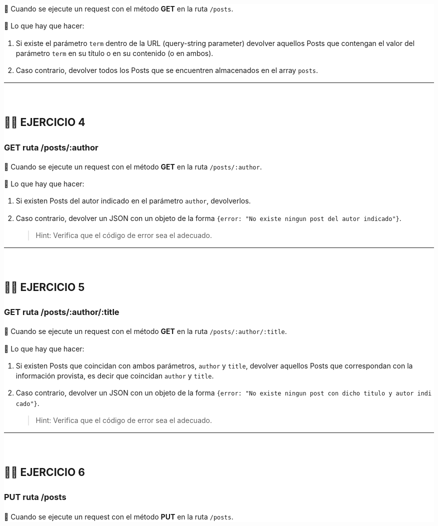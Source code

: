 📍 Cuando se ejecute un request con el método **GET** en la ruta `/posts`.

📍 Lo que hay que hacer:

1. Si existe el parámetro `term` dentro de la URL (query-string parameter) devolver aquellos Posts que contengan el valor del parámetro `term` en su título o en su contenido (o en ambos).

2. Caso contrario, devolver todos los Posts que se encuentren almacenados en el array `posts`.

---

<br />

## **👩‍💻 EJERCICIO 4**

### **GET** ruta **/posts/:author**

📍 Cuando se ejecute un request con el método **GET** en la ruta `/posts/:author`.

📍 Lo que hay que hacer:

1. Si existen Posts del autor indicado en el parámetro `author`, devolverlos.

2. Caso contrario, devolver un JSON con un objeto de la forma `{error: "No existe ningun post del autor indicado"}`.

   > Hint: Verifica que el código de error sea el adecuado.

---

<br />

## **👩‍💻 EJERCICIO 5**

### **GET** ruta **/posts/:author/:title**

📍 Cuando se ejecute un request con el método **GET** en la ruta `/posts/:author/:title`.

📍 Lo que hay que hacer:

1. Si existen Posts que coincidan con ambos parámetros, `author` y `title`, devolver aquellos Posts que correspondan con la información provista, es decir que coincidan `author` y `title`.

2. Caso contrario, devolver un JSON con un objeto de la forma `{error: "No existe ningun post con dicho titulo y autor indicado"}`.

   > Hint: Verifica que el código de error sea el adecuado.

---

<br />

## **👩‍💻 EJERCICIO 6**

### **PUT** ruta **/posts**

📍 Cuando se ejecute un request con el método **PUT** en la ruta `/posts`.
